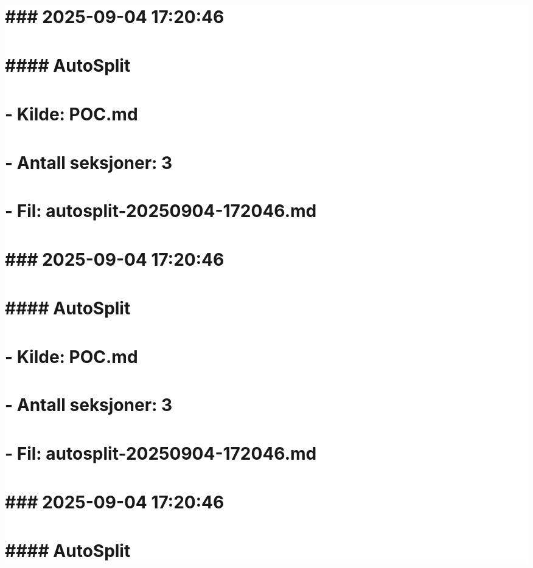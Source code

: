 #

# \### 2025-09-04 17:20:46

# \#### AutoSplit

# \- Kilde: POC.md

# \- Antall seksjoner: 3

# \- Fil: autosplit-20250904-172046.md

#

#

#

#

# \### 2025-09-04 17:20:46

# \#### AutoSplit

# \- Kilde: POC.md

# \- Antall seksjoner: 3

# \- Fil: autosplit-20250904-172046.md

#

#

#

#

# \### 2025-09-04 17:20:46

# \#### AutoSplit
